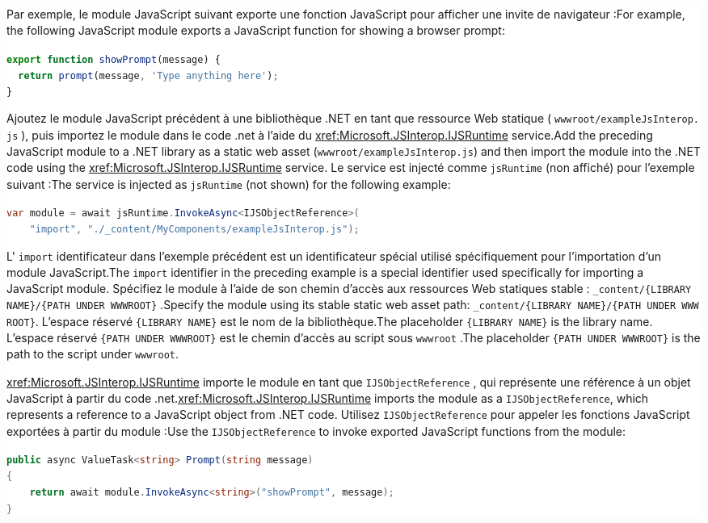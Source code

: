<span data-ttu-id="02b8f-234">Par exemple, le module JavaScript suivant exporte une fonction JavaScript pour afficher une invite de navigateur :</span><span class="sxs-lookup"><span data-stu-id="02b8f-234">For example, the following JavaScript module exports a JavaScript function for showing a browser prompt:</span></span>

```javascript
export function showPrompt(message) {
  return prompt(message, 'Type anything here');
}
```

<span data-ttu-id="02b8f-235">Ajoutez le module JavaScript précédent à une bibliothèque .NET en tant que ressource Web statique ( `wwwroot/exampleJsInterop.js` ), puis importez le module dans le code .net à l’aide du <xref:Microsoft.JSInterop.IJSRuntime> service.</span><span class="sxs-lookup"><span data-stu-id="02b8f-235">Add the preceding JavaScript module to a .NET library as a static web asset (`wwwroot/exampleJsInterop.js`) and then import the module into the .NET code using the <xref:Microsoft.JSInterop.IJSRuntime> service.</span></span> <span data-ttu-id="02b8f-236">Le service est injecté comme `jsRuntime` (non affiché) pour l’exemple suivant :</span><span class="sxs-lookup"><span data-stu-id="02b8f-236">The service is injected as `jsRuntime` (not shown) for the following example:</span></span>

```csharp
var module = await jsRuntime.InvokeAsync<IJSObjectReference>(
    "import", "./_content/MyComponents/exampleJsInterop.js");
```

<span data-ttu-id="02b8f-237">L' `import` identificateur dans l’exemple précédent est un identificateur spécial utilisé spécifiquement pour l’importation d’un module JavaScript.</span><span class="sxs-lookup"><span data-stu-id="02b8f-237">The `import` identifier in the preceding example is a special identifier used specifically for importing a JavaScript module.</span></span> <span data-ttu-id="02b8f-238">Spécifiez le module à l’aide de son chemin d’accès aux ressources Web statiques stable : `_content/{LIBRARY NAME}/{PATH UNDER WWWROOT}` .</span><span class="sxs-lookup"><span data-stu-id="02b8f-238">Specify the module using its stable static web asset path: `_content/{LIBRARY NAME}/{PATH UNDER WWWROOT}`.</span></span> <span data-ttu-id="02b8f-239">L’espace réservé `{LIBRARY NAME}` est le nom de la bibliothèque.</span><span class="sxs-lookup"><span data-stu-id="02b8f-239">The placeholder `{LIBRARY NAME}` is the library name.</span></span> <span data-ttu-id="02b8f-240">L’espace réservé `{PATH UNDER WWWROOT}` est le chemin d’accès au script sous `wwwroot` .</span><span class="sxs-lookup"><span data-stu-id="02b8f-240">The placeholder `{PATH UNDER WWWROOT}` is the path to the script under `wwwroot`.</span></span>

<span data-ttu-id="02b8f-241"><xref:Microsoft.JSInterop.IJSRuntime> importe le module en tant que `IJSObjectReference` , qui représente une référence à un objet JavaScript à partir du code .net.</span><span class="sxs-lookup"><span data-stu-id="02b8f-241"><xref:Microsoft.JSInterop.IJSRuntime> imports the module as a `IJSObjectReference`, which represents a reference to a JavaScript object from .NET code.</span></span> <span data-ttu-id="02b8f-242">Utilisez `IJSObjectReference` pour appeler les fonctions JavaScript exportées à partir du module :</span><span class="sxs-lookup"><span data-stu-id="02b8f-242">Use the `IJSObjectReference` to invoke exported JavaScript functions from the module:</span></span>

```csharp
public async ValueTask<string> Prompt(string message)
{
    return await module.InvokeAsync<string>("showPrompt", message);
}
```
